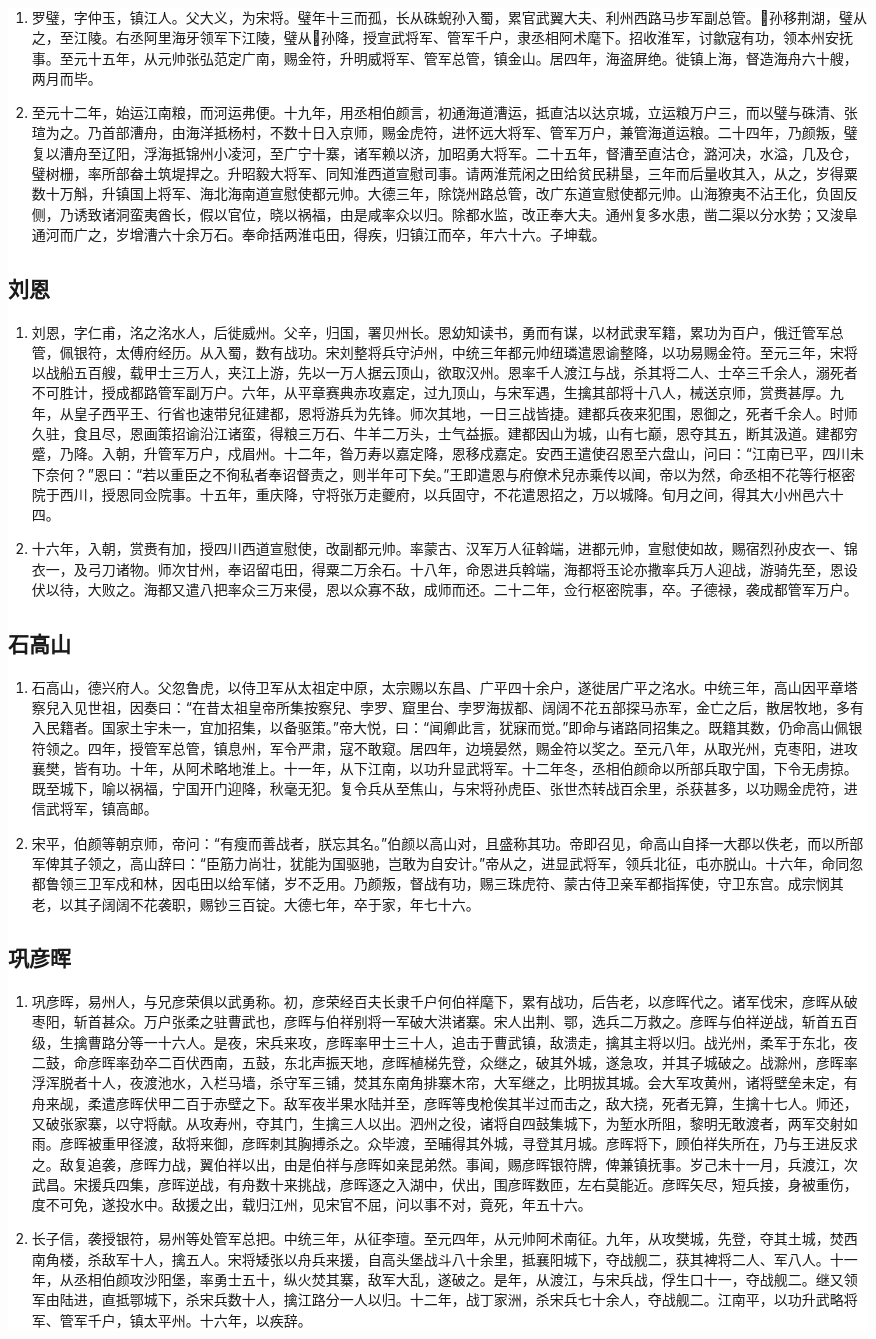1. <span id="列传第五十三-罗璧-1"></span>
罗璧，字仲玉，镇江人。父大义，为宋将。璧年十三而孤，长从硃蜺孙入蜀，累官武翼大夫、利州西路马步军副总管。孙移荆湖，璧从之，至江陵。右丞阿里海牙领军下江陵，璧从孙降，授宣武将军、管军千户，隶丞相阿术麾下。招收淮军，讨歙寇有功，领本州安抚事。至元十五年，从元帅张弘范定广南，赐金符，升明威将军、管军总管，镇金山。居四年，海盗屏绝。徙镇上海，督造海舟六十艘，两月而毕。

2. <span id="列传第五十三-罗璧-2"></span>
至元十二年，始运江南粮，而河运弗便。十九年，用丞相伯颜言，初通海道漕运，抵直沽以达京城，立运粮万户三，而以璧与硃清、张瑄为之。乃首部漕舟，由海洋抵杨村，不数十日入京师，赐金虎符，进怀远大将军、管军万户，兼管海道运粮。二十四年，乃颜叛，璧复以漕舟至辽阳，浮海抵锦州小凌河，至广宁十寨，诸军赖以济，加昭勇大将军。二十五年，督漕至直沽仓，潞河决，水溢，几及仓，璧树栅，率所部畚土筑堤捍之。升昭毅大将军、同知淮西道宣慰司事。请两淮荒闲之田给贫民耕垦，三年而后量收其入，从之，岁得粟数十万斛，升镇国上将军、海北海南道宣慰使都元帅。大德三年，除饶州路总管，改广东道宣慰使都元帅。山海獠夷不沾王化，负固反侧，乃诱致诸洞蛮夷酋长，假以官位，晓以祸福，由是咸率众以归。除都水监，改正奉大夫。通州复多水患，凿二渠以分水势；又浚阜通河而广之，岁增漕六十余万石。奉命括两淮屯田，得疾，归镇江而卒，年六十六。子坤载。

## 刘恩

1. <span id="列传第五十三-刘恩-1"></span>
刘恩，字仁甫，洺之洺水人，后徙威州。父辛，归国，署贝州长。恩幼知读书，勇而有谋，以材武隶军籍，累功为百户，俄迁管军总管，佩银符，太傅府经历。从入蜀，数有战功。宋刘整将兵守泸州，中统三年都元帅纽璘遣恩谕整降，以功易赐金符。至元三年，宋将以战船五百艘，载甲士三万人，夹江上游，先以一万人据云顶山，欲取汉州。恩率千人渡江与战，杀其将二人、士卒三千余人，溺死者不可胜计，授成都路管军副万户。六年，从平章赛典赤攻嘉定，过九顶山，与宋军遇，生擒其部将十八人，械送京师，赏赉甚厚。九年，从皇子西平王、行省也速带兒征建都，恩将游兵为先锋。师次其地，一日三战皆捷。建都兵夜来犯围，恩御之，死者千余人。时师久驻，食且尽，恩画策招谕沿江诸蛮，得粮三万石、牛羊二万头，士气益振。建都因山为城，山有七巅，恩夺其五，断其汲道。建都穷蹙，乃降。入朝，升管军万户，戍眉州。十二年，昝万寿以嘉定降，恩移戍嘉定。安西王遣使召恩至六盘山，问曰：“江南已平，四川未下奈何？”恩曰：“若以重臣之不徇私者奉诏督责之，则半年可下矣。”王即遣恩与府僚术兒赤乘传以闻，帝以为然，命丞相不花等行枢密院于西川，授恩同佥院事。十五年，重庆降，守将张万走夔府，以兵固守，不花遣恩招之，万以城降。旬月之间，得其大小州邑六十四。

2. <span id="列传第五十三-刘恩-2"></span>
十六年，入朝，赏赉有加，授四川西道宣慰使，改副都元帅。率蒙古、汉军万人征斡端，进都元帅，宣慰使如故，赐宿烈孙皮衣一、锦衣一，及弓刀诸物。师次甘州，奉诏留屯田，得粟二万余石。十八年，命恩进兵斡端，海都将玉论亦撒率兵万人迎战，游骑先至，恩设伏以待，大败之。海都又遣八把率众三万来侵，恩以众寡不敌，成师而还。二十二年，佥行枢密院事，卒。子德禄，袭成都管军万户。

## 石高山

1. <span id="列传第五十三-石高山-1"></span>
石高山，德兴府人。父忽鲁虎，以侍卫军从太祖定中原，太宗赐以东昌、广平四十余户，遂徙居广平之洺水。中统三年，高山因平章塔察兒入见世祖，因奏曰：“在昔太祖皇帝所集按察兒、孛罗、窟里台、孛罗海拔都、阔阔不花五部探马赤军，金亡之后，散居牧地，多有入民籍者。国家土宇未一，宜加招集，以备驱策。”帝大悦，曰：“闻卿此言，犹寐而觉。”即命与诸路同招集之。既籍其数，仍命高山佩银符领之。四年，授管军总管，镇息州，军令严肃，寇不敢窥。居四年，边境晏然，赐金符以奖之。至元八年，从取光州，克枣阳，进攻襄樊，皆有功。十年，从阿术略地淮上。十一年，从下江南，以功升显武将军。十二年冬，丞相伯颜命以所部兵取宁国，下令无虏掠。既至城下，喻以祸福，宁国开门迎降，秋毫无犯。复令兵从至焦山，与宋将孙虎臣、张世杰转战百余里，杀获甚多，以功赐金虎符，进信武将军，镇高邮。

2. <span id="列传第五十三-石高山-2"></span>
宋平，伯颜等朝京师，帝问：“有瘦而善战者，朕忘其名。”伯颜以高山对，且盛称其功。帝即召见，命高山自择一大郡以佚老，而以所部军俾其子领之，高山辞曰：“臣筋力尚壮，犹能为国驱驰，岂敢为自安计。”帝从之，进显武将军，领兵北征，屯亦脱山。十六年，命同忽都鲁领三卫军戍和林，因屯田以给军储，岁不乏用。乃颜叛，督战有功，赐三珠虎符、蒙古侍卫亲军都指挥使，守卫东宫。成宗悯其老，以其子阔阔不花袭职，赐钞三百锭。大德七年，卒于家，年七十六。

## 巩彦晖

1. <span id="列传第五十三-巩彦晖-1"></span>
巩彦晖，易州人，与兄彦荣俱以武勇称。初，彦荣经百夫长隶千户何伯祥麾下，累有战功，后告老，以彦晖代之。诸军伐宋，彦晖从破枣阳，斩首甚众。万户张柔之驻曹武也，彦晖与伯祥别将一军破大洪诸寨。宋人出荆、鄂，选兵二万救之。彦晖与伯祥逆战，斩首五百级，生擒曹路分等一十六人。是夜，宋兵来攻，彦晖率甲士三十人，追击于曹武镇，敌溃走，擒其主将以归。战光州，柔军于东北，夜二鼓，命彦晖率劲卒二百伏西南，五鼓，东北声振天地，彦晖植梯先登，众继之，破其外城，遂急攻，并其子城破之。战滁州，彦晖率浮浑脱者十人，夜渡池水，入栏马墙，杀守军三铺，焚其东南角排寨木帘，大军继之，比明拔其城。会大军攻黄州，诸将壁垒未定，有舟来觇，柔遣彦晖伏甲二百于赤壁之下。敌军夜半果水陆并至，彦晖等曳枪俟其半过而击之，敌大挠，死者无算，生擒十七人。师还，又破张家寨，以守将献。从攻寿州，夺其门，生擒三人以出。泗州之役，诸将自四鼓集城下，为堑水所阻，黎明无敢渡者，两军交射如雨。彦晖被重甲径渡，敌将来御，彦晖刺其胸搏杀之。众毕渡，至晡得其外城，寻登其月城。彦晖将下，顾伯祥失所在，乃与王进反求之。敌复追袭，彦晖力战，翼伯祥以出，由是伯祥与彦晖如亲昆弟然。事闻，赐彦晖银符牌，俾兼镇抚事。岁己未十一月，兵渡江，次武昌。宋援兵四集，彦晖逆战，有舟数十来挑战，彦晖逐之入湖中，伏出，围彦晖数匝，左右莫能近。彦晖矢尽，短兵接，身被重伤，度不可免，遂投水中。敌援之出，载归江州，见宋官不屈，问以事不对，竟死，年五十六。

2. <span id="列传第五十三-巩彦晖-2"></span>
长子信，袭授银符，易州等处管军总把。中统三年，从征李璮。至元四年，从元帅阿术南征。九年，从攻樊城，先登，夺其土城，焚西南角楼，杀敌军十人，擒五人。宋将矮张以舟兵来援，自高头堡战斗八十余里，抵襄阳城下，夺战舰二，获其裨将二人、军八人。十一年，从丞相伯颜攻沙阳堡，率勇士五十，纵火焚其寨，敌军大乱，遂破之。是年，从渡江，与宋兵战，俘生口十一，夺战舰二。继又领军由陆进，直抵鄂城下，杀宋兵数十人，擒江路分一人以归。十二年，战丁家洲，杀宋兵七十余人，夺战舰二。江南平，以功升武略将军、管军千户，镇太平州。十六年，以疾辞。

